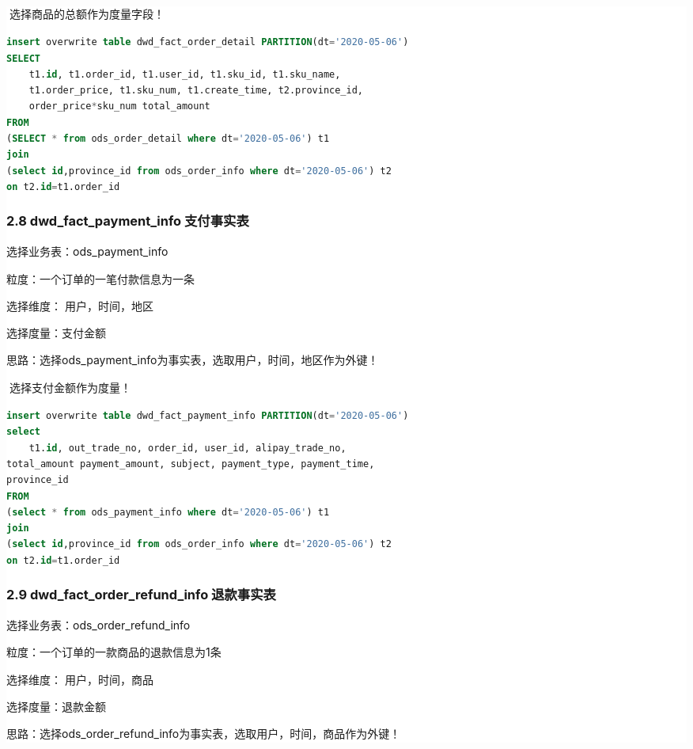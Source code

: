 ​			选择商品的总额作为度量字段！

```sql
insert overwrite table dwd_fact_order_detail PARTITION(dt='2020-05-06')
SELECT 
    t1.id, t1.order_id, t1.user_id, t1.sku_id, t1.sku_name, 
    t1.order_price, t1.sku_num, t1.create_time, t2.province_id, 
    order_price*sku_num total_amount
FROM 
(SELECT * from ods_order_detail where dt='2020-05-06') t1 
join 
(select id,province_id from ods_order_info where dt='2020-05-06') t2
on t2.id=t1.order_id
```

### 2.8 dwd_fact_payment_info 支付事实表

选择业务表：ods_payment_info

粒度：一个订单的一笔付款信息为一条

选择维度： 用户，时间，地区

选择度量：支付金额



思路：选择ods_payment_info为事实表，选取用户，时间，地区作为外键！

​			选择支付金额作为度量！

```sql
insert overwrite table dwd_fact_payment_info PARTITION(dt='2020-05-06')
select
    t1.id, out_trade_no, order_id, user_id, alipay_trade_no, 
total_amount payment_amount, subject, payment_type, payment_time,
province_id
FROM
(select * from ods_payment_info where dt='2020-05-06') t1
join
(select id,province_id from ods_order_info where dt='2020-05-06') t2
on t2.id=t1.order_id
```



### 2.9 dwd_fact_order_refund_info 退款事实表

选择业务表：ods_order_refund_info

粒度：一个订单的一款商品的退款信息为1条

选择维度： 用户，时间，商品

选择度量：退款金额



思路：选择ods_order_refund_info为事实表，选取用户，时间，商品作为外键！
